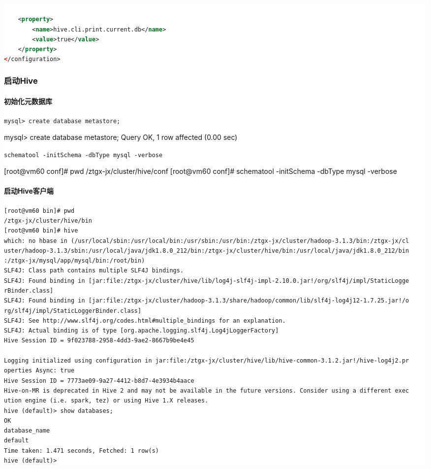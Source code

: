 ```xml

    <property>
        <name>hive.cli.print.current.db</name>
        <value>true</value>
    </property>
</configuration>
```



### 启动Hive

#### **初始化元数据库**

```shell
mysql> create database metastore;
```

mysql> create database metastore;
Query OK, 1 row affected (0.00 sec)



```shell
schematool -initSchema -dbType mysql -verbose
```

[root@vm60 conf]# pwd
/ztgx-jx/cluster/hive/conf
[root@vm60 conf]# schematool -initSchema -dbType mysql -verbose



#### 启动Hive客户端

```shell
[root@vm60 bin]# pwd
/ztgx-jx/cluster/hive/bin
[root@vm60 bin]# hive
which: no hbase in (/usr/local/sbin:/usr/local/bin:/usr/sbin:/usr/bin:/ztgx-jx/cluster/hadoop-3.1.3/bin:/ztgx-jx/cl
uster/hadoop-3.1.3/sbin:/usr/local/java/jdk1.8.0_212/bin:/ztgx-jx/cluster/hive/bin:/usr/local/java/jdk1.8.0_212/bin
:/ztgx-jx/mysql/app/mysql/bin:/root/bin)
SLF4J: Class path contains multiple SLF4J bindings.
SLF4J: Found binding in [jar:file:/ztgx-jx/cluster/hive/lib/log4j-slf4j-impl-2.10.0.jar!/org/slf4j/impl/StaticLogge
rBinder.class]
SLF4J: Found binding in [jar:file:/ztgx-jx/cluster/hadoop-3.1.3/share/hadoop/common/lib/slf4j-log4j12-1.7.25.jar!/o
rg/slf4j/impl/StaticLoggerBinder.class]
SLF4J: See http://www.slf4j.org/codes.html#multiple_bindings for an explanation.
SLF4J: Actual binding is of type [org.apache.logging.slf4j.Log4jLoggerFactory]
Hive Session ID = 9f023788-2958-4dd3-9ae2-8667b9be4e45

Logging initialized using configuration in jar:file:/ztgx-jx/cluster/hive/lib/hive-common-3.1.2.jar!/hive-log4j2.pr
operties Async: true
Hive Session ID = 7773ae09-9a27-4412-b8d7-4e3934b4aace
Hive-on-MR is deprecated in Hive 2 and may not be available in the future versions. Consider using a different exec
ution engine (i.e. spark, tez) or using Hive 1.X releases.
hive (default)> show databases;
OK
database_name
default
Time taken: 1.471 seconds, Fetched: 1 row(s)
hive (default)> 
```
